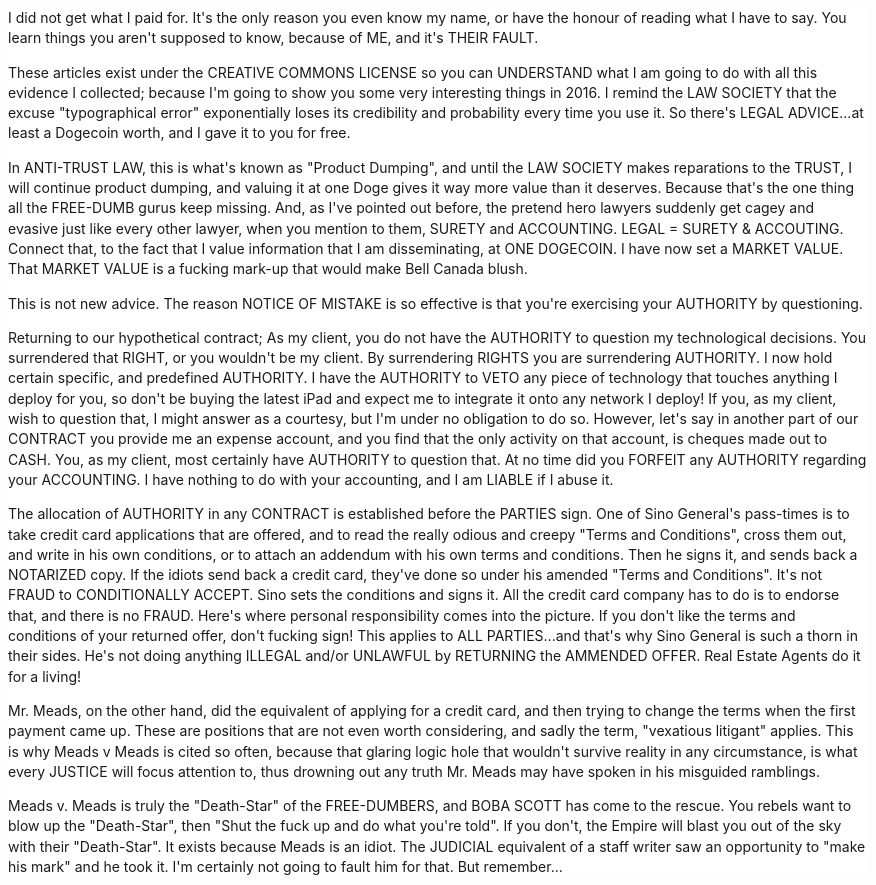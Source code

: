 I did not get what I paid for. It's the only reason you even know my name, or have the honour of reading what I have to say. You learn things you aren't supposed to know, because of ME, and it's THEIR FAULT.

These articles exist under the CREATIVE COMMONS LICENSE so you can UNDERSTAND what I am going to do with all this evidence I collected; because I'm going to show you some very interesting things in 2016. I remind the LAW SOCIETY that the excuse "typographical error" exponentially loses its credibility and probability every time you use it. So there's LEGAL ADVICE...at least a Dogecoin worth, and I gave it to you for free.

In ANTI-TRUST LAW, this is what's known as "Product Dumping", and until the LAW SOCIETY makes reparations to the TRUST, I will continue product dumping, and valuing it at one Doge gives it way more value than it deserves. Because that's the one thing all the FREE-DUMB gurus keep missing. And, as I've pointed out before, the pretend hero lawyers suddenly get cagey and evasive just like every other lawyer, when you mention to them, SURETY and ACCOUNTING. LEGAL = SURETY & ACCOUTING. Connect that, to the fact that I value information that I am disseminating, at ONE DOGECOIN. I have now set a MARKET VALUE. That MARKET VALUE is a fucking mark-up that would make Bell Canada blush.

This is not new advice. The reason NOTICE OF MISTAKE is so effective is that you're exercising your AUTHORITY by questioning.

Returning to our hypothetical contract; As my client, you do not have the AUTHORITY to question my technological decisions. You surrendered that RIGHT, or you wouldn't be my client. By surrendering RIGHTS you are surrendering AUTHORITY. I now hold certain specific, and predefined AUTHORITY. I have the AUTHORITY to VETO any piece of technology that touches anything I deploy for you, so don't be buying the latest iPad and expect me to integrate it onto any network I deploy! If you, as my client, wish to question that, I might answer as a courtesy, but I'm under no obligation to do so. However, let's say in another part of our CONTRACT you provide me an expense account, and you find that the only activity on that account, is cheques made out to CASH. You, as my client, most certainly have AUTHORITY to question that. At no time did you FORFEIT any AUTHORITY regarding your ACCOUNTING. I have nothing to do with your accounting, and I am LIABLE if I abuse it.

The allocation of AUTHORITY in any CONTRACT is established before the PARTIES sign. One of Sino General's pass-times is to take credit card applications that are offered, and to read the really odious and creepy "Terms and Conditions", cross them out, and write in his own conditions, or to attach an addendum with his own terms and conditions. Then he signs it, and sends back a NOTARIZED copy. If the idiots send back a credit card, they've done so under his amended "Terms and Conditions". It's not FRAUD to CONDITIONALLY ACCEPT. Sino sets the conditions and signs it. All the credit card company has to do is to endorse that, and there is no FRAUD. Here's where personal responsibility comes into the picture. If you don't like the terms and conditions of your returned offer, don't fucking sign! This applies to ALL PARTIES...and that's why Sino General is such a thorn in their sides. He's not doing anything ILLEGAL and/or UNLAWFUL by RETURNING the AMMENDED OFFER. Real Estate Agents do it for a living!

Mr. Meads, on the other hand, did the equivalent of applying for a credit card, and then trying to change the terms when the first payment came up. These are positions that are not even worth considering, and sadly the term, "vexatious litigant" applies. This is why Meads v Meads is cited so often, because that glaring logic hole that wouldn't survive reality in any circumstance, is what every JUSTICE will focus attention to, thus drowning out any truth Mr. Meads may have spoken in his misguided ramblings.

Meads v. Meads is truly the "Death-Star" of the FREE-DUMBERS, and BOBA SCOTT has come to the rescue. You rebels want to blow up the "Death-Star", then "Shut the fuck up and do what you're told". If you don't, the Empire will blast you out of the sky with their "Death-Star". It exists because Meads is an idiot. The JUDICIAL equivalent of a staff writer saw an opportunity to "make his mark" and he took it. I'm certainly not going to fault him for that. But remember...
